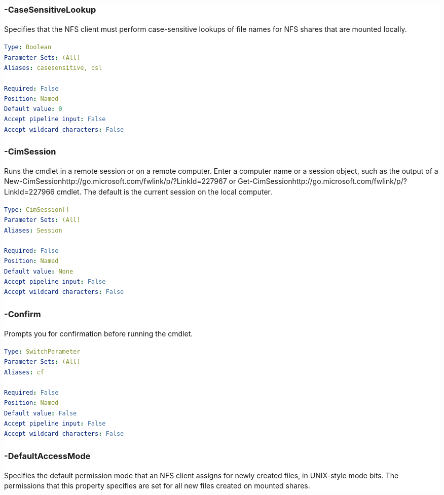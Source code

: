 ### -CaseSensitiveLookup
Specifies that the NFS client must perform case-sensitive lookups of file names for NFS shares that are mounted locally.

```yaml
Type: Boolean
Parameter Sets: (All)
Aliases: casesensitive, csl

Required: False
Position: Named
Default value: 0
Accept pipeline input: False
Accept wildcard characters: False
```

### -CimSession
Runs the cmdlet in a remote session or on a remote computer.
Enter a computer name or a session object, such as the output of a New-CimSessionhttp://go.microsoft.com/fwlink/p/?LinkId=227967 or Get-CimSessionhttp://go.microsoft.com/fwlink/p/?LinkId=227966 cmdlet.
The default is the current session on the local computer.

```yaml
Type: CimSession[]
Parameter Sets: (All)
Aliases: Session

Required: False
Position: Named
Default value: None
Accept pipeline input: False
Accept wildcard characters: False
```

### -Confirm
Prompts you for confirmation before running the cmdlet.

```yaml
Type: SwitchParameter
Parameter Sets: (All)
Aliases: cf

Required: False
Position: Named
Default value: False
Accept pipeline input: False
Accept wildcard characters: False
```

### -DefaultAccessMode
Specifies the default permission mode that an NFS client assigns for newly created files, in UNIX-style mode bits.
The permissions that this property specifies are set for all new files created on mounted shares.
